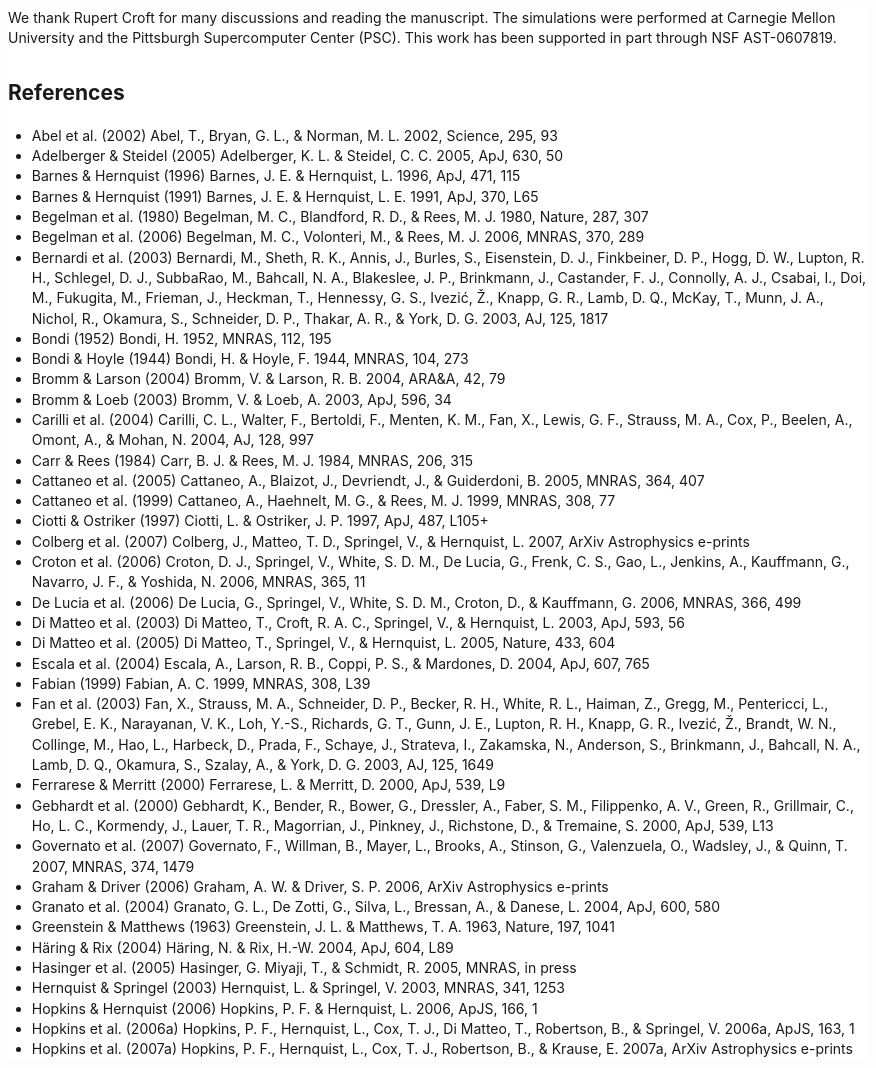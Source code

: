 We thank Rupert Croft for many discussions and reading the manuscript. The simulations were performed at Carnegie Mellon University and the Pittsburgh Supercomputer Center (PSC). This work has been supported in part through NSF AST-0607819.

## References

* Abel et al. (2002) Abel, T., Bryan, G. L., & Norman, M. L. 2002, Science, 295, 93
* Adelberger & Steidel (2005) Adelberger, K. L. & Steidel, C. C. 2005, ApJ, 630, 50
* Barnes & Hernquist (1996) Barnes, J. E. & Hernquist, L. 1996, ApJ, 471, 115
* Barnes & Hernquist (1991) Barnes, J. E. & Hernquist, L. E. 1991, ApJ, 370, L65
* Begelman et al. (1980) Begelman, M. C., Blandford, R. D., & Rees, M. J. 1980, Nature, 287, 307
* Begelman et al. (2006) Begelman, M. C., Volonteri, M., & Rees, M. J. 2006, MNRAS, 370, 289
* Bernardi et al. (2003) Bernardi, M., Sheth, R. K., Annis, J., Burles, S., Eisenstein, D. J., Finkbeiner, D. P., Hogg, D. W., Lupton, R. H., Schlegel, D. J., SubbaRao, M., Bahcall, N. A., Blakeslee, J. P., Brinkmann, J., Castander, F. J., Connolly, A. J., Csabai, I., Doi, M., Fukugita, M., Frieman, J., Heckman, T., Hennessy, G. S., Ivezić, Ž., Knapp, G. R., Lamb, D. Q., McKay, T., Munn, J. A., Nichol, R., Okamura, S., Schneider, D. P., Thakar, A. R., & York, D. G. 2003, AJ, 125, 1817
* Bondi (1952) Bondi, H. 1952, MNRAS, 112, 195
* Bondi & Hoyle (1944) Bondi, H. & Hoyle, F. 1944, MNRAS, 104, 273
* Bromm & Larson (2004) Bromm, V. & Larson, R. B. 2004, ARA&A, 42, 79
* Bromm & Loeb (2003) Bromm, V. & Loeb, A. 2003, ApJ, 596, 34
* Carilli et al. (2004) Carilli, C. L., Walter, F., Bertoldi, F., Menten, K. M., Fan, X., Lewis, G. F., Strauss, M. A., Cox, P., Beelen, A., Omont, A., & Mohan, N. 2004, AJ, 128, 997
* Carr & Rees (1984) Carr, B. J. & Rees, M. J. 1984, MNRAS, 206, 315
* Cattaneo et al. (2005) Cattaneo, A., Blaizot, J., Devriendt, J., & Guiderdoni, B. 2005, MNRAS, 364, 407
* Cattaneo et al. (1999) Cattaneo, A., Haehnelt, M. G., & Rees, M. J. 1999, MNRAS, 308, 77
* Ciotti & Ostriker (1997) Ciotti, L. & Ostriker, J. P. 1997, ApJ, 487, L105+
* Colberg et al. (2007) Colberg, J., Matteo, T. D., Springel, V., & Hernquist, L. 2007, ArXiv Astrophysics e-prints
* Croton et al. (2006) Croton, D. J., Springel, V., White, S. D. M., De Lucia, G., Frenk, C. S., Gao, L., Jenkins, A., Kauffmann, G., Navarro, J. F., & Yoshida, N. 2006, MNRAS, 365, 11
* De Lucia et al. (2006) De Lucia, G., Springel, V., White, S. D. M., Croton, D., & Kauffmann, G. 2006, MNRAS, 366, 499
* Di Matteo et al. (2003) Di Matteo, T., Croft, R. A. C., Springel, V., & Hernquist, L. 2003, ApJ, 593, 56
* Di Matteo et al. (2005) Di Matteo, T., Springel, V., & Hernquist, L. 2005, Nature, 433, 604
* Escala et al. (2004) Escala, A., Larson, R. B., Coppi, P. S., & Mardones, D. 2004, ApJ, 607, 765
* Fabian (1999) Fabian, A. C. 1999, MNRAS, 308, L39
* Fan et al. (2003) Fan, X., Strauss, M. A., Schneider, D. P., Becker, R. H., White, R. L., Haiman, Z., Gregg, M., Pentericci, L., Grebel, E. K., Narayanan, V. K., Loh, Y.-S., Richards, G. T., Gunn, J. E., Lupton, R. H., Knapp, G. R., Ivezić, Ž., Brandt, W. N., Collinge, M., Hao, L., Harbeck, D., Prada, F., Schaye, J., Strateva, I., Zakamska, N., Anderson, S., Brinkmann, J., Bahcall, N. A., Lamb, D. Q., Okamura, S., Szalay, A., & York, D. G. 2003, AJ, 125, 1649
* Ferrarese & Merritt (2000) Ferrarese, L. & Merritt, D. 2000, ApJ, 539, L9
* Gebhardt et al. (2000) Gebhardt, K., Bender, R., Bower, G., Dressler, A., Faber, S. M., Filippenko, A. V., Green, R., Grillmair, C., Ho, L. C., Kormendy, J., Lauer, T. R., Magorrian, J., Pinkney, J., Richstone, D., & Tremaine, S. 2000, ApJ, 539, L13
* Governato et al. (2007) Governato, F., Willman, B., Mayer, L., Brooks, A., Stinson, G., Valenzuela, O., Wadsley, J., & Quinn, T. 2007, MNRAS, 374, 1479
* Graham & Driver (2006) Graham, A. W. & Driver, S. P. 2006, ArXiv Astrophysics e-prints
* Granato et al. (2004) Granato, G. L., De Zotti, G., Silva, L., Bressan, A., & Danese, L. 2004, ApJ, 600, 580
* Greenstein & Matthews (1963) Greenstein, J. L. & Matthews, T. A. 1963, Nature, 197, 1041
* Häring & Rix (2004) Häring, N. & Rix, H.-W. 2004, ApJ, 604, L89
* Hasinger et al. (2005) Hasinger, G. Miyaji, T., & Schmidt, R. 2005, MNRAS, in press
* Hernquist & Springel (2003) Hernquist, L. & Springel, V. 2003, MNRAS, 341, 1253
* Hopkins & Hernquist (2006) Hopkins, P. F. & Hernquist, L. 2006, ApJS, 166, 1
* Hopkins et al. (2006a) Hopkins, P. F., Hernquist, L., Cox, T. J., Di Matteo, T., Robertson, B., & Springel, V. 2006a, ApJS, 163, 1
* Hopkins et al. (2007a) Hopkins, P. F., Hernquist, L., Cox, T. J., Robertson, B., & Krause, E. 2007a, ArXiv Astrophysics e-prints